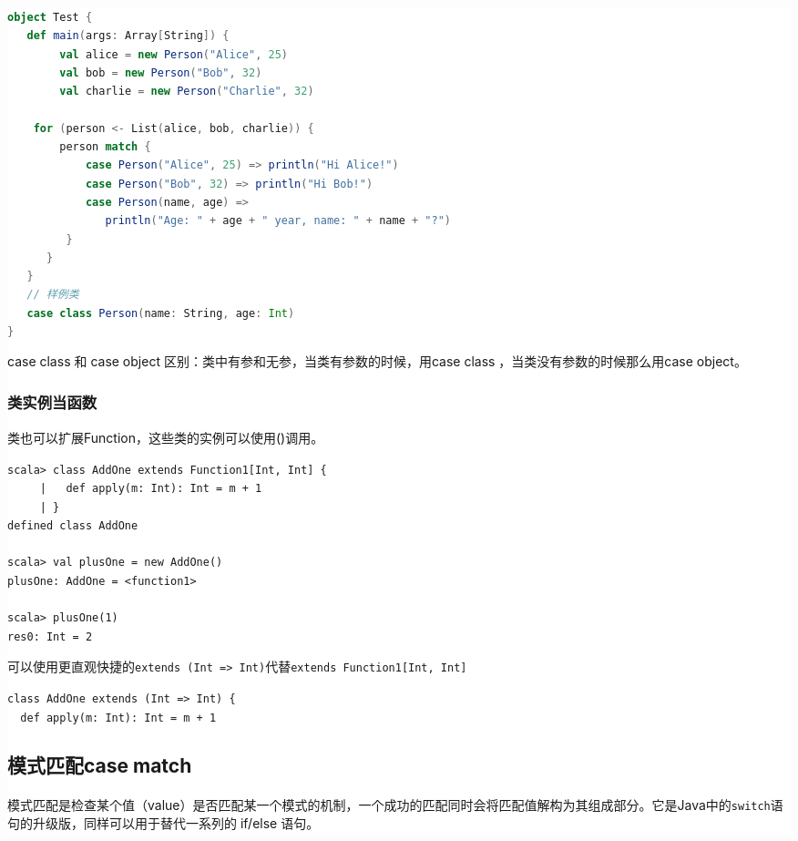 ```scala
object Test {
   def main(args: Array[String]) {
        val alice = new Person("Alice", 25)
        val bob = new Person("Bob", 32)
        val charlie = new Person("Charlie", 32)
   
    for (person <- List(alice, bob, charlie)) {
        person match {
            case Person("Alice", 25) => println("Hi Alice!")
            case Person("Bob", 32) => println("Hi Bob!")
            case Person(name, age) =>
               println("Age: " + age + " year, name: " + name + "?")
         }
      }
   }
   // 样例类
   case class Person(name: String, age: Int)
}
```



case class 和 case object 区别：类中有参和无参，当类有参数的时候，用case class ，当类没有参数的时候那么用case object。





### 类实例当函数

类也可以扩展Function，这些类的实例可以使用()调用。

```
scala> class AddOne extends Function1[Int, Int] {
     |   def apply(m: Int): Int = m + 1
     | }
defined class AddOne

scala> val plusOne = new AddOne()
plusOne: AddOne = <function1>

scala> plusOne(1)
res0: Int = 2
```

可以使用更直观快捷的`extends (Int => Int)`代替`extends Function1[Int, Int]`

```
class AddOne extends (Int => Int) {
  def apply(m: Int): Int = m + 1
```

## 模式匹配case match

模式匹配是检查某个值（value）是否匹配某一个模式的机制，一个成功的匹配同时会将匹配值解构为其组成部分。它是Java中的`switch`语句的升级版，同样可以用于替代一系列的 if/else 语句。
